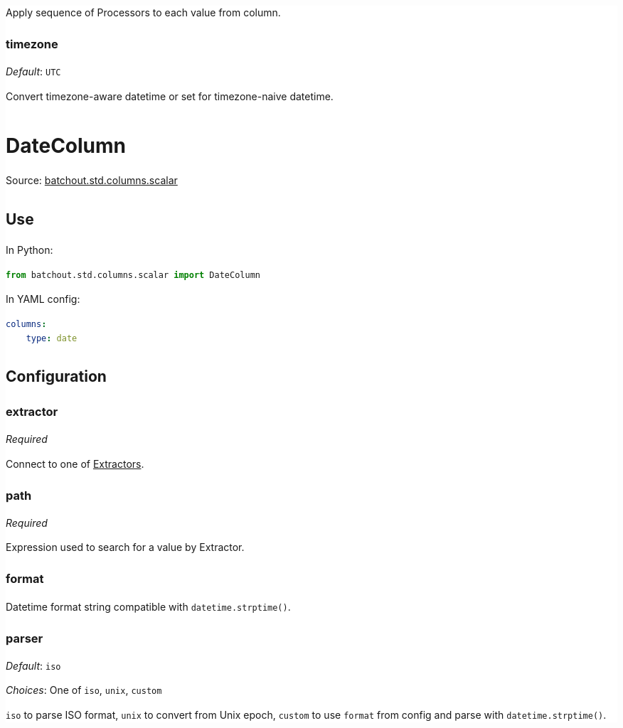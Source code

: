 Apply sequence of Processors to each value from column.


### timezone

_Default_: `UTC`

Convert timezone-aware datetime or set for timezone-naive datetime.


# DateColumn

Source: [batchout.std.columns.scalar](../../batchout/std/columns/scalar.py)

## Use

In Python:

```python
from batchout.std.columns.scalar import DateColumn
```

In YAML config:

```YAML
columns:
    type: date
```

## Configuration


### extractor

_Required_

Connect to one of [Extractors](02_extractors.md).


### path

_Required_

Expression used to search for a value by Extractor.


### format

Datetime format string compatible with `datetime.strptime()`.


### parser

_Default_: `iso`

_Choices_: One of `iso`, `unix`, `custom`

`iso` to parse ISO format, `unix` to convert from Unix epoch, `custom` to use `format` from config and parse with `datetime.strptime()`.
